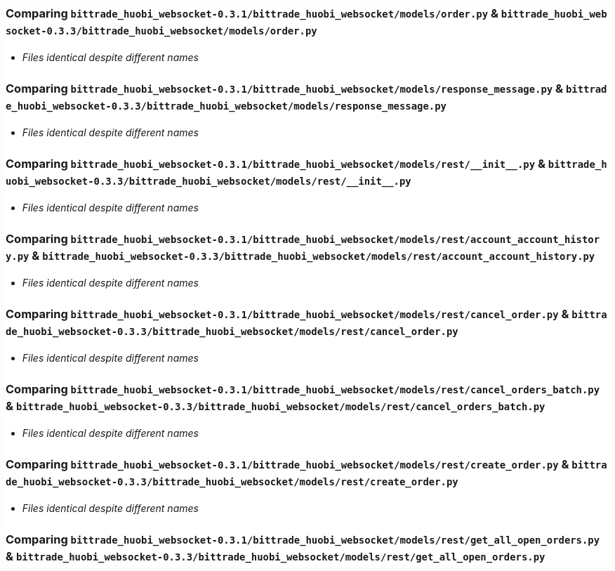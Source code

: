 ### Comparing `bittrade_huobi_websocket-0.3.1/bittrade_huobi_websocket/models/order.py` & `bittrade_huobi_websocket-0.3.3/bittrade_huobi_websocket/models/order.py`

 * *Files identical despite different names*

### Comparing `bittrade_huobi_websocket-0.3.1/bittrade_huobi_websocket/models/response_message.py` & `bittrade_huobi_websocket-0.3.3/bittrade_huobi_websocket/models/response_message.py`

 * *Files identical despite different names*

### Comparing `bittrade_huobi_websocket-0.3.1/bittrade_huobi_websocket/models/rest/__init__.py` & `bittrade_huobi_websocket-0.3.3/bittrade_huobi_websocket/models/rest/__init__.py`

 * *Files identical despite different names*

### Comparing `bittrade_huobi_websocket-0.3.1/bittrade_huobi_websocket/models/rest/account_account_history.py` & `bittrade_huobi_websocket-0.3.3/bittrade_huobi_websocket/models/rest/account_account_history.py`

 * *Files identical despite different names*

### Comparing `bittrade_huobi_websocket-0.3.1/bittrade_huobi_websocket/models/rest/cancel_order.py` & `bittrade_huobi_websocket-0.3.3/bittrade_huobi_websocket/models/rest/cancel_order.py`

 * *Files identical despite different names*

### Comparing `bittrade_huobi_websocket-0.3.1/bittrade_huobi_websocket/models/rest/cancel_orders_batch.py` & `bittrade_huobi_websocket-0.3.3/bittrade_huobi_websocket/models/rest/cancel_orders_batch.py`

 * *Files identical despite different names*

### Comparing `bittrade_huobi_websocket-0.3.1/bittrade_huobi_websocket/models/rest/create_order.py` & `bittrade_huobi_websocket-0.3.3/bittrade_huobi_websocket/models/rest/create_order.py`

 * *Files identical despite different names*

### Comparing `bittrade_huobi_websocket-0.3.1/bittrade_huobi_websocket/models/rest/get_all_open_orders.py` & `bittrade_huobi_websocket-0.3.3/bittrade_huobi_websocket/models/rest/get_all_open_orders.py`
